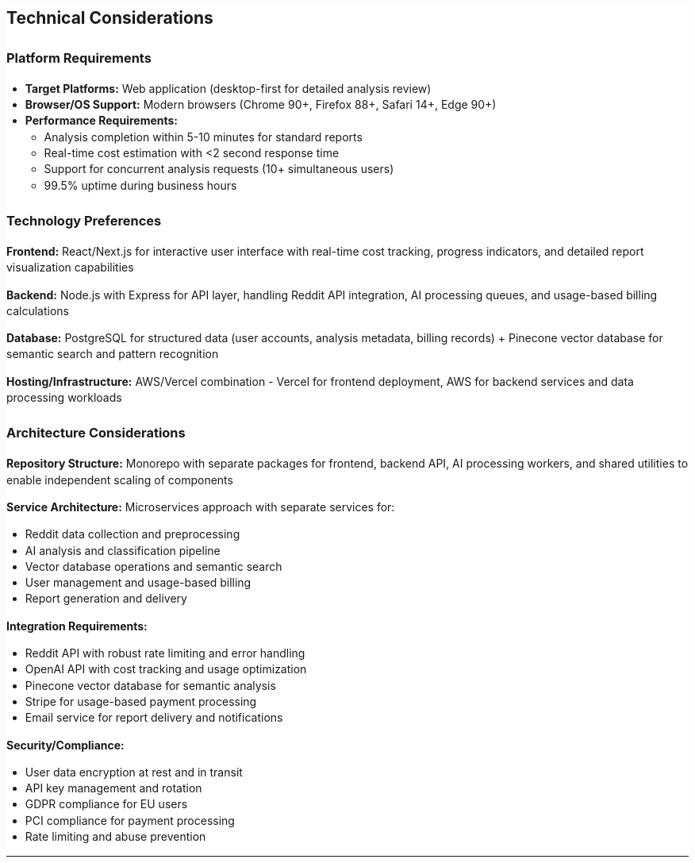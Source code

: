 
## Technical Considerations

### Platform Requirements

- **Target Platforms:** Web application (desktop-first for detailed analysis review)
- **Browser/OS Support:** Modern browsers (Chrome 90+, Firefox 88+, Safari 14+, Edge 90+)
- **Performance Requirements:** 
  - Analysis completion within 5-10 minutes for standard reports
  - Real-time cost estimation with <2 second response time
  - Support for concurrent analysis requests (10+ simultaneous users)
  - 99.5% uptime during business hours

### Technology Preferences

**Frontend:** React/Next.js for interactive user interface with real-time cost tracking, progress indicators, and detailed report visualization capabilities

**Backend:** Node.js with Express for API layer, handling Reddit API integration, AI processing queues, and usage-based billing calculations

**Database:** PostgreSQL for structured data (user accounts, analysis metadata, billing records) + Pinecone vector database for semantic search and pattern recognition

**Hosting/Infrastructure:** AWS/Vercel combination - Vercel for frontend deployment, AWS for backend services and data processing workloads

### Architecture Considerations

**Repository Structure:** Monorepo with separate packages for frontend, backend API, AI processing workers, and shared utilities to enable independent scaling of components

**Service Architecture:** Microservices approach with separate services for:
- Reddit data collection and preprocessing
- AI analysis and classification pipeline  
- Vector database operations and semantic search
- User management and usage-based billing
- Report generation and delivery

**Integration Requirements:** 
- Reddit API with robust rate limiting and error handling
- OpenAI API with cost tracking and usage optimization
- Pinecone vector database for semantic analysis
- Stripe for usage-based payment processing
- Email service for report delivery and notifications

**Security/Compliance:** 
- User data encryption at rest and in transit
- API key management and rotation
- GDPR compliance for EU users
- PCI compliance for payment processing
- Rate limiting and abuse prevention

---
